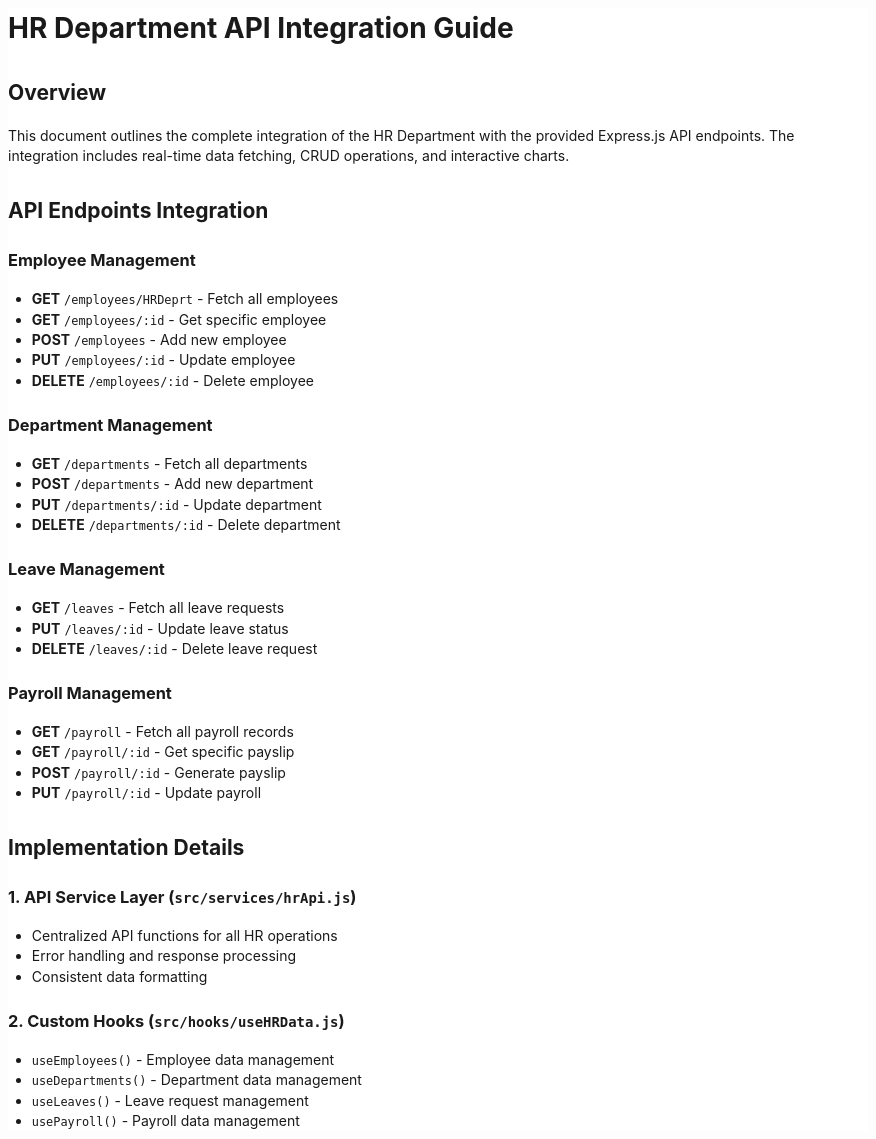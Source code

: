 # HR Department API Integration Guide

## Overview
This document outlines the complete integration of the HR Department with the provided Express.js API endpoints. The integration includes real-time data fetching, CRUD operations, and interactive charts.

## API Endpoints Integration

### Employee Management
- **GET** `/employees/HRDeprt` - Fetch all employees
- **GET** `/employees/:id` - Get specific employee
- **POST** `/employees` - Add new employee
- **PUT** `/employees/:id` - Update employee
- **DELETE** `/employees/:id` - Delete employee

### Department Management
- **GET** `/departments` - Fetch all departments
- **POST** `/departments` - Add new department
- **PUT** `/departments/:id` - Update department
- **DELETE** `/departments/:id` - Delete department

### Leave Management
- **GET** `/leaves` - Fetch all leave requests
- **PUT** `/leaves/:id` - Update leave status
- **DELETE** `/leaves/:id` - Delete leave request

### Payroll Management
- **GET** `/payroll` - Fetch all payroll records
- **GET** `/payroll/:id` - Get specific payslip
- **POST** `/payroll/:id` - Generate payslip
- **PUT** `/payroll/:id` - Update payroll

## Implementation Details

### 1. API Service Layer (`src/services/hrApi.js`)
- Centralized API functions for all HR operations
- Error handling and response processing
- Consistent data formatting

### 2. Custom Hooks (`src/hooks/useHRData.js`)
- `useEmployees()` - Employee data management
- `useDepartments()` - Department data management
- `useLeaves()` - Leave request management
- `usePayroll()` - Payroll data management
